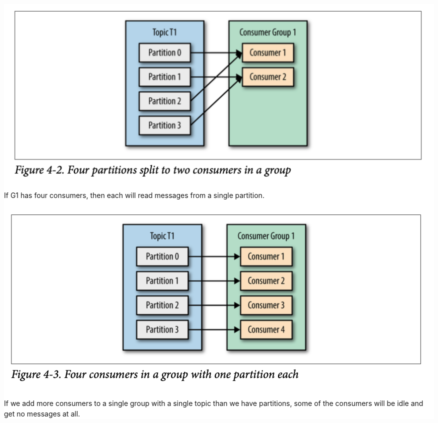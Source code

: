 ![chapter-4-figure-2.png](pictures/chapter-4-figure-2.png)

If G1 has four consumers, then each will read messages from a single partition.

![chapter-4-figure-3.png](pictures/chapter-4-figure-3.png)

If we add more consumers to a single group with a single topic than we have partitions, some of the consumers will be idle and get no messages at all.
